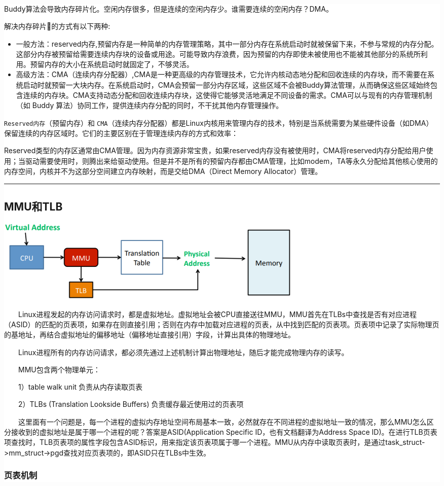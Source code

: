 Buddy算法会导致内存碎片化。空闲内存很多，但是连续的空闲内存少。谁需要连续的空闲内存？DMA。

解决内存碎片🧩的方式有以下两种:
- 一般方法：reserved内存,预留内存是一种简单的内存管理策略，其中一部分内存在系统启动时就被保留下来，不参与常规的内存分配。这部分内存被预留给需要连续内存块的设备或用途。可能导致内存浪费，因为预留的内存即使未被使用也不能被其他部分的系统所利用。预留内存的大小在系统启动时就固定了，不够灵活。
- 高级方法：CMA（连续内存分配器）,CMA是一种更高级的内存管理技术，它允许内核动态地分配和回收连续的内存块，而不需要在系统启动时就预留一大块内存。在系统启动时，CMA会预留一部分内存区域，这些区域不会被Buddy算法管理，从而确保这些区域始终包含连续的内存块。CMA支持动态分配和回收连续内存块，这使得它能够灵活地满足不同设备的需求。CMA可以与现有的内存管理机制（如 Buddy 算法）协同工作，提供连续内存分配的同时，不干扰其他内存管理操作。

`Reserved内存`（预留内存）和 `CMA`（连续内存分配器）都是Linux内核用来管理内存的技术，特别是当系统需要为某些硬件设备（如DMA）保留连续的内存区域时。它们的主要区别在于管理连续内存的方式和效率：

Reserved类型的内存区通常由CMA管理。因为内存资源非常宝贵，如果reserved内存没有被使用时，CMA将reserved内存分配给用户使用；当驱动需要使用时，则腾出来给驱动使用。但是并不是所有的预留内存都由CMA管理，比如modem，TA等永久分配给其他核心使用的内存空间，内核并不为这部分空间建立内存映射，而是交给DMA（Direct Memory Allocator）管理。

---

## MMU和TLB

![mmu](image-24.png)


　　Linux进程发起的内存访问请求时，都是虚拟地址。虚拟地址会被CPU直接送往MMU，MMU首先在TLBs中查找是否有对应进程（ASID）的匹配的页表项，如果存在则直接引用；否则在内存中加载对应进程的页表，从中找到匹配的页表项。页表项中记录了实际物理页的基地址，再结合虚拟地址的偏移地址（偏移地址直接引用）字段，计算出具体的物理地址。

　　Linux进程所有的内存访问请求，都必须先通过上述机制计算出物理地址，随后才能完成物理内存的读写。

　　MMU包含两个物理单元：

　　1）table walk unit 负责从内存读取页表

　　2）TLBs (Translation Lookside Buffers) 负责缓存最近使用过的页表项

　　这里面有一个问题是，每一个进程的虚拟内存地址空间布局基本一致，必然就存在不同进程的虚拟地址一致的情况，那么MMU怎么区分接收到的虚拟地址是属于哪一个进程的呢？答案是ASID(Application Specific ID，也有文档翻译为Address Space ID)。在进行TLB页表项查找时，TLB页表项的属性字段包含ASID标识，用来指定该页表项属于哪一个进程。MMU从内存中读取页表时，是通过task_struct->mm_struct->pgd查找对应页表项的，即ASID只在TLBs中生效。


### 页表机制

